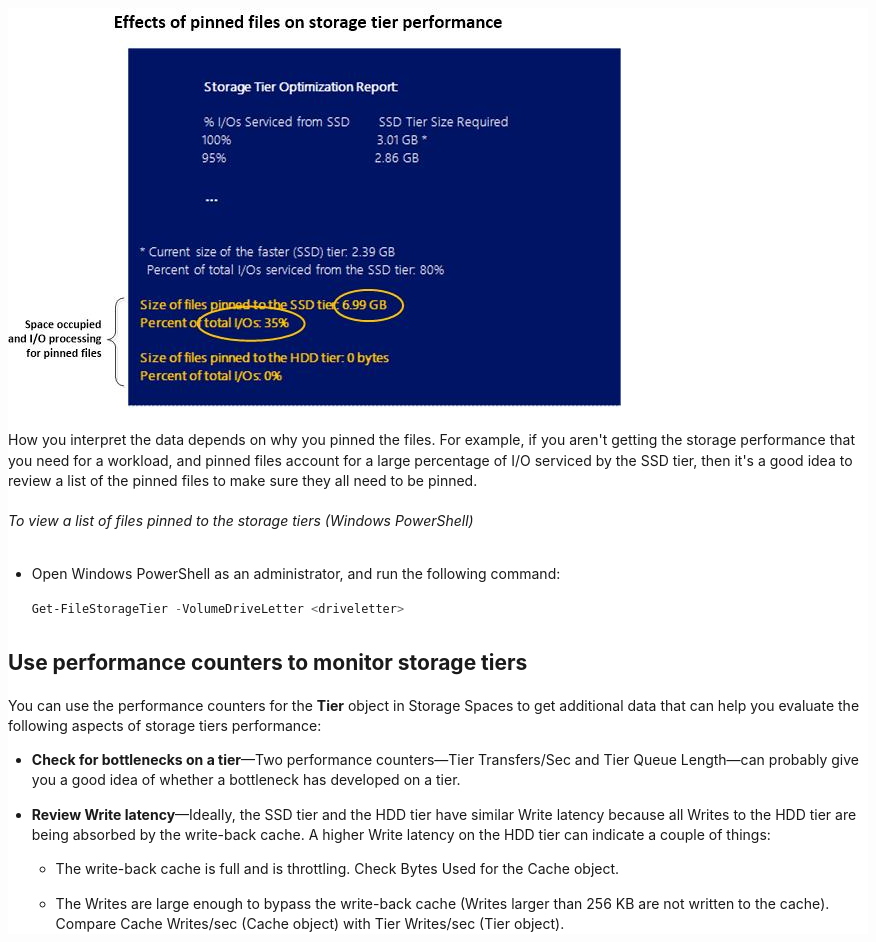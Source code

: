 ![](../Image/STORAGETIERS03_PinnedFilesUsage.jpg)  
  
How you interpret the data depends on why you pinned the files. For example, if you aren't getting the storage performance that you need for a workload, and pinned files account for a large percentage of I\/O serviced by the SSD tier, then it's a good idea to review a list of the pinned files to make sure they all need to be pinned.  
  
###### To view a list of files pinned to the storage tiers \(Windows PowerShell\)  
  
-   Open Windows PowerShell as an administrator, and run the following command:  
  
    ```powershell  
    Get-FileStorageTier -VolumeDriveLetter <driveletter>  
    ```  
  
## <a name="BKMK_UsePerfCounters"></a>Use performance counters to monitor storage tiers  
You can use the performance counters for the **Tier** object in Storage Spaces to get additional data that can help you evaluate the following aspects of storage tiers performance:  
  
-   **Check for bottlenecks on a tier**—Two performance counters—Tier Transfers\/Sec and Tier Queue Length—can probably give you a good idea of whether a bottleneck has developed on a tier.  
  
-   **Review Write latency**—Ideally, the SSD tier and the HDD tier have similar Write latency because all Writes to the HDD tier are being absorbed by the write\-back cache. A higher Write latency on the HDD tier can indicate a couple of things:  
  
    -   The write\-back cache is full and is throttling. Check Bytes Used for the Cache object.  
  
    -   The Writes are large enough to bypass the write\-back cache \(Writes larger than 256 KB are not written to the cache\). Compare Cache Writes\/sec \(Cache object\) with Tier Writes\/sec \(Tier object\).  
  